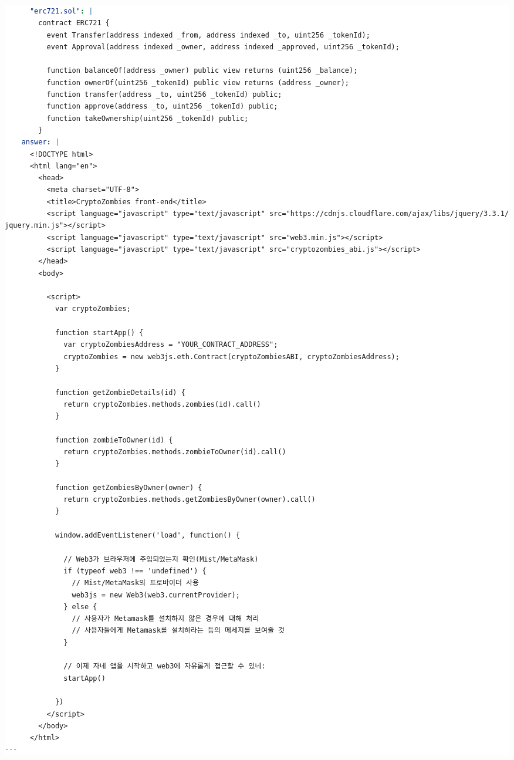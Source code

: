 ```yaml
      "erc721.sol": |
        contract ERC721 {
          event Transfer(address indexed _from, address indexed _to, uint256 _tokenId);
          event Approval(address indexed _owner, address indexed _approved, uint256 _tokenId);

          function balanceOf(address _owner) public view returns (uint256 _balance);
          function ownerOf(uint256 _tokenId) public view returns (address _owner);
          function transfer(address _to, uint256 _tokenId) public;
          function approve(address _to, uint256 _tokenId) public;
          function takeOwnership(uint256 _tokenId) public;
        }
    answer: |
      <!DOCTYPE html>
      <html lang="en">
        <head>
          <meta charset="UTF-8">
          <title>CryptoZombies front-end</title>
          <script language="javascript" type="text/javascript" src="https://cdnjs.cloudflare.com/ajax/libs/jquery/3.3.1/jquery.min.js"></script>
          <script language="javascript" type="text/javascript" src="web3.min.js"></script>
          <script language="javascript" type="text/javascript" src="cryptozombies_abi.js"></script>
        </head>
        <body>

          <script>
            var cryptoZombies;

            function startApp() {
              var cryptoZombiesAddress = "YOUR_CONTRACT_ADDRESS";
              cryptoZombies = new web3js.eth.Contract(cryptoZombiesABI, cryptoZombiesAddress);
            }

            function getZombieDetails(id) {
              return cryptoZombies.methods.zombies(id).call()
            }

            function zombieToOwner(id) {
              return cryptoZombies.methods.zombieToOwner(id).call()
            }

            function getZombiesByOwner(owner) {
              return cryptoZombies.methods.getZombiesByOwner(owner).call()
            }

            window.addEventListener('load', function() {

              // Web3가 브라우저에 주입되었는지 확인(Mist/MetaMask)
              if (typeof web3 !== 'undefined') {
                // Mist/MetaMask의 프로바이더 사용
                web3js = new Web3(web3.currentProvider);
              } else {
                // 사용자가 Metamask를 설치하지 않은 경우에 대해 처리
                // 사용자들에게 Metamask를 설치하라는 등의 메세지를 보여줄 것
              }

              // 이제 자네 앱을 시작하고 web3에 자유롭게 접근할 수 있네:
              startApp()

            })
          </script>
        </body>
      </html>
---
```